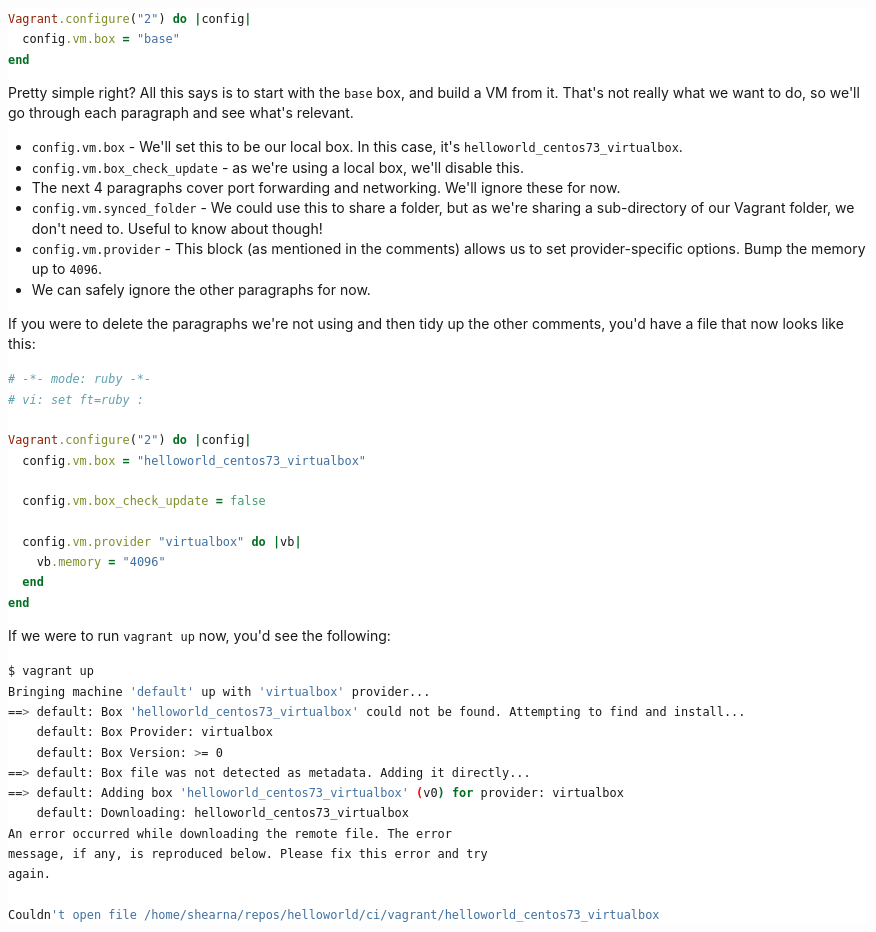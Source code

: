 
```ruby
Vagrant.configure("2") do |config|
  config.vm.box = "base"
end
```


Pretty simple right? All this says is to start with the `base` box, and build a
VM from it. That's not really what we want to do, so we'll go through each
paragraph and see what's relevant.

* `config.vm.box` - We'll set this to be our local box. In this case, it's
  `helloworld_centos73_virtualbox`.
* `config.vm.box_check_update` - as we're using a local box, we'll disable
  this.
* The next 4 paragraphs cover port forwarding and networking. We'll ignore
  these for now.
* `config.vm.synced_folder` - We could use this to share a folder, but as we're
  sharing a sub-directory of our Vagrant folder, we don't need to. Useful to
  know about though!
* `config.vm.provider` - This block (as mentioned in the comments) allows us to
  set provider-specific options. Bump the memory up to `4096`.
* We can safely ignore the other paragraphs for now.

If you were to delete the paragraphs we're not using and then tidy up the other
comments, you'd have a file that now looks like this:


```ruby
# -*- mode: ruby -*-
# vi: set ft=ruby :

Vagrant.configure("2") do |config|
  config.vm.box = "helloworld_centos73_virtualbox"

  config.vm.box_check_update = false

  config.vm.provider "virtualbox" do |vb|
    vb.memory = "4096"
  end
end
```


If we were to run `vagrant up` now, you'd see the following:


```sh
$ vagrant up
Bringing machine 'default' up with 'virtualbox' provider...
==> default: Box 'helloworld_centos73_virtualbox' could not be found. Attempting to find and install...
    default: Box Provider: virtualbox
    default: Box Version: >= 0
==> default: Box file was not detected as metadata. Adding it directly...
==> default: Adding box 'helloworld_centos73_virtualbox' (v0) for provider: virtualbox
    default: Downloading: helloworld_centos73_virtualbox
An error occurred while downloading the remote file. The error
message, if any, is reproduced below. Please fix this error and try
again.

Couldn't open file /home/shearna/repos/helloworld/ci/vagrant/helloworld_centos73_virtualbox
```
